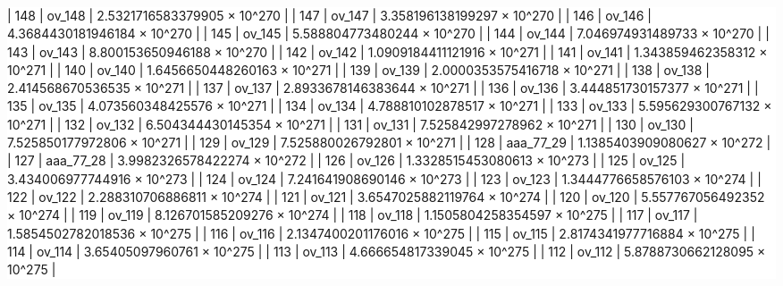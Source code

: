 | 148 | ov_148 | 2.5321716583379905 × 10^270 |
| 147 | ov_147 | 3.358196138199297 × 10^270 |
| 146 | ov_146 | 4.3684430181946184 × 10^270 |
| 145 | ov_145 | 5.588804773480244 × 10^270 |
| 144 | ov_144 | 7.046974931489733 × 10^270 |
| 143 | ov_143 | 8.800153650946188 × 10^270 |
| 142 | ov_142 | 1.0909184411121916 × 10^271 |
| 141 | ov_141 | 1.343859462358312 × 10^271 |
| 140 | ov_140 | 1.6456650448260163 × 10^271 |
| 139 | ov_139 | 2.0000353575416718 × 10^271 |
| 138 | ov_138 | 2.414568670536535 × 10^271 |
| 137 | ov_137 | 2.8933678146383644 × 10^271 |
| 136 | ov_136 | 3.444851730157377 × 10^271 |
| 135 | ov_135 | 4.073560348425576 × 10^271 |
| 134 | ov_134 | 4.788810102878517 × 10^271 |
| 133 | ov_133 | 5.595629300767132 × 10^271 |
| 132 | ov_132 | 6.504344430145354 × 10^271 |
| 131 | ov_131 | 7.525842997278962 × 10^271 |
| 130 | ov_130 | 7.525850177972806 × 10^271 |
| 129 | ov_129 | 7.525880026792801 × 10^271 |
| 128 | aaa_77_29 | 1.1385403909080627 × 10^272 |
| 127 | aaa_77_28 | 3.9982326578422274 × 10^272 |
| 126 | ov_126 | 1.3328515453080613 × 10^273 |
| 125 | ov_125 | 3.434006977744916 × 10^273 |
| 124 | ov_124 | 7.241641908690146 × 10^273 |
| 123 | ov_123 | 1.3444776658576103 × 10^274 |
| 122 | ov_122 | 2.288310706886811 × 10^274 |
| 121 | ov_121 | 3.6547025882119764 × 10^274 |
| 120 | ov_120 | 5.557767056492352 × 10^274 |
| 119 | ov_119 | 8.126701585209276 × 10^274 |
| 118 | ov_118 | 1.1505804258354597 × 10^275 |
| 117 | ov_117 | 1.5854502782018536 × 10^275 |
| 116 | ov_116 | 2.1347400201176016 × 10^275 |
| 115 | ov_115 | 2.8174341977716884 × 10^275 |
| 114 | ov_114 | 3.65405097960761 × 10^275 |
| 113 | ov_113 | 4.666654817339045 × 10^275 |
| 112 | ov_112 | 5.8788730662128095 × 10^275 |